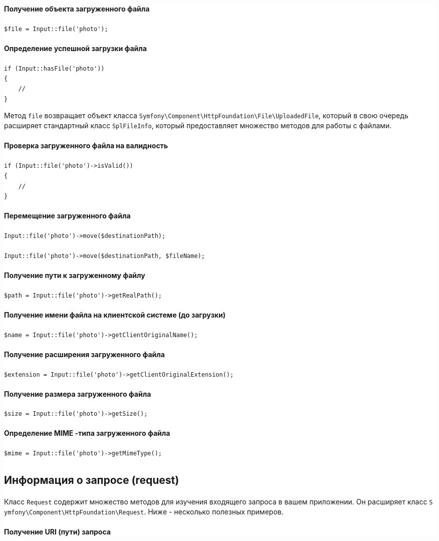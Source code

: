 #### Получение объекта загруженного файла

	$file = Input::file('photo');

#### Определение успешной загрузки файла

	if (Input::hasFile('photo'))
	{
		//
	}

Метод `file` возвращает объект класса `Symfony\Component\HttpFoundation\File\UploadedFile`, который в свою очередь расширяет стандартный класс `SplFileInfo`, который предоставляет множество методов для работы с файлами.

#### Проверка загруженного файла на валидность

	if (Input::file('photo')->isValid())
	{
		//
	}

#### Перемещение загруженного файла

	Input::file('photo')->move($destinationPath);

	Input::file('photo')->move($destinationPath, $fileName);

#### Получение пути к загруженному файлу

	$path = Input::file('photo')->getRealPath();

#### Получение имени файла на клиентской системе (до загрузки)

	$name = Input::file('photo')->getClientOriginalName();

#### Получение расширения загруженного файла

	$extension = Input::file('photo')->getClientOriginalExtension();

#### Получение размера загруженного файла

	$size = Input::file('photo')->getSize();

#### Определение MIME -типа загруженного файла

	$mime = Input::file('photo')->getMimeType();

<a name="request-information"></a>
## Информация о запросе (request)

Класс `Request` содержит множество методов для изучения входящего запроса в вашем приложении. Он расширяет класс `Symfony\Component\HttpFoundation\Request`. Ниже - несколько полезных примеров.

#### Получение URI (пути) запроса
